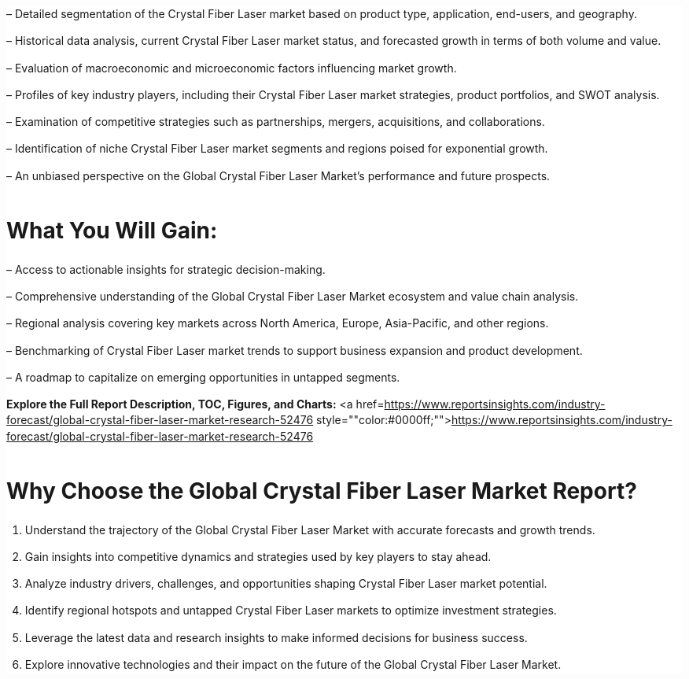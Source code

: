 – Detailed segmentation of the Crystal Fiber Laser market based on product type, application, end-users, and geography.

– Historical data analysis, current Crystal Fiber Laser market status, and forecasted growth in terms of both volume and value.

– Evaluation of macroeconomic and microeconomic factors influencing market growth.

– Profiles of key industry players, including their Crystal Fiber Laser market strategies, product portfolios, and SWOT analysis.

– Examination of competitive strategies such as partnerships, mergers, acquisitions, and collaborations.

– Identification of niche Crystal Fiber Laser market segments and regions poised for exponential growth.

– An unbiased perspective on the Global Crystal Fiber Laser Market’s performance and future prospects.

# <strong>What You Will Gain:</strong>

– Access to actionable insights for strategic decision-making.

– Comprehensive understanding of the Global Crystal Fiber Laser Market ecosystem and value chain analysis.

– Regional analysis covering key markets across North America, Europe, Asia-Pacific, and other regions.

– Benchmarking of Crystal Fiber Laser market trends to support business expansion and product development.

– A roadmap to capitalize on emerging opportunities in untapped segments.

<strong>Explore the Full Report Description, TOC, Figures, and Charts:</strong>
<a href=https://www.reportsinsights.com/industry-forecast/global-crystal-fiber-laser-market-research-52476 style=""color:#0000ff;"">https://www.reportsinsights.com/industry-forecast/global-crystal-fiber-laser-market-research-52476</a>

# <strong>Why Choose the Global Crystal Fiber Laser Market Report?</strong>

1. Understand the trajectory of the Global Crystal Fiber Laser Market with accurate forecasts and growth trends.

2. Gain insights into competitive dynamics and strategies used by key players to stay ahead.

3. Analyze industry drivers, challenges, and opportunities shaping Crystal Fiber Laser market potential.

4. Identify regional hotspots and untapped Crystal Fiber Laser markets to optimize investment strategies.

5. Leverage the latest data and research insights to make informed decisions for business success.

6. Explore innovative technologies and their impact on the future of the Global Crystal Fiber Laser Market.
